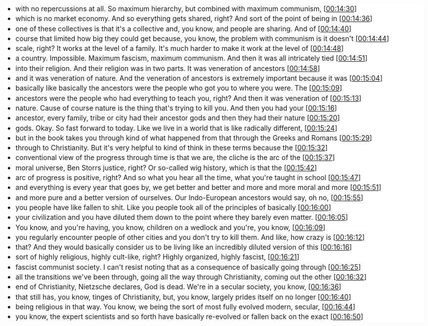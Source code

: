 *  with no repercussions at all. So maximum hierarchy, but combined with maximum communism, [[00:14:30](https://www.youtube.com/watch?v=OHWnPOKh_S0&t=870.8000000000001s)]
*  which is no market economy. And so everything gets shared, right? And sort of the point of being in [[00:14:36](https://www.youtube.com/watch?v=OHWnPOKh_S0&t=876.24s)]
*  one of these collectives is that it's a collective and, you know, and people are sharing. And of [[00:14:40](https://www.youtube.com/watch?v=OHWnPOKh_S0&t=880.72s)]
*  course that limited how big they could get because, you know, the problem with communism is it doesn't [[00:14:44](https://www.youtube.com/watch?v=OHWnPOKh_S0&t=884.64s)]
*  scale, right? It works at the level of a family. It's much harder to make it work at the level of [[00:14:48](https://www.youtube.com/watch?v=OHWnPOKh_S0&t=888.4s)]
*  a country. Impossible. Maximum fascism, maximum communism. And then it was all intricately tied [[00:14:51](https://www.youtube.com/watch?v=OHWnPOKh_S0&t=891.84s)]
*  into their religion. And their religion was in two parts. It was veneration of ancestors [[00:14:58](https://www.youtube.com/watch?v=OHWnPOKh_S0&t=898.48s)]
*  and it was veneration of nature. And the veneration of ancestors is extremely important because it was [[00:15:04](https://www.youtube.com/watch?v=OHWnPOKh_S0&t=904.56s)]
*  basically like basically the ancestors were the people who got you to where you were. The [[00:15:09](https://www.youtube.com/watch?v=OHWnPOKh_S0&t=909.4399999999999s)]
*  ancestors were the people who had everything to teach you, right? And then it was veneration of [[00:15:13](https://www.youtube.com/watch?v=OHWnPOKh_S0&t=913.04s)]
*  nature. Cause of course nature is the thing that's trying to kill you. And then you had your [[00:15:16](https://www.youtube.com/watch?v=OHWnPOKh_S0&t=916.64s)]
*  ancestor, every family, tribe or city had their ancestor gods and then they had their nature [[00:15:20](https://www.youtube.com/watch?v=OHWnPOKh_S0&t=920.3199999999999s)]
*  gods. Okay. So fast forward to today. Like we live in a world that is like radically different, [[00:15:24](https://www.youtube.com/watch?v=OHWnPOKh_S0&t=924.64s)]
*  but in the book takes you through kind of what happened from that through the Greeks and Romans [[00:15:29](https://www.youtube.com/watch?v=OHWnPOKh_S0&t=929.04s)]
*  through to Christianity. But it's very helpful to kind of think in these terms because the [[00:15:32](https://www.youtube.com/watch?v=OHWnPOKh_S0&t=932.56s)]
*  conventional view of the progress through time is that we are, the cliche is the arc of the [[00:15:37](https://www.youtube.com/watch?v=OHWnPOKh_S0&t=937.04s)]
*  moral universe, Ben Storrs justice, right? Or so-called wig history, which is that the [[00:15:42](https://www.youtube.com/watch?v=OHWnPOKh_S0&t=942.88s)]
*  arc of progress is positive, right? And so what you hear all the time, what you're taught in school [[00:15:47](https://www.youtube.com/watch?v=OHWnPOKh_S0&t=947.28s)]
*  and everything is every year that goes by, we get better and better and more and more moral and more [[00:15:51](https://www.youtube.com/watch?v=OHWnPOKh_S0&t=951.92s)]
*  and more pure and a better version of ourselves. Our Indo-European ancestors would say, oh no, [[00:15:55](https://www.youtube.com/watch?v=OHWnPOKh_S0&t=955.5999999999999s)]
*  you people have like fallen to shit. Like you people took all of the principles of basically [[00:16:00](https://www.youtube.com/watch?v=OHWnPOKh_S0&t=960.8s)]
*  your civilization and you have diluted them down to the point where they barely even matter. [[00:16:05](https://www.youtube.com/watch?v=OHWnPOKh_S0&t=965.5999999999999s)]
*  You know, and you're having, you know, children on a wedlock and you're, you know, [[00:16:09](https://www.youtube.com/watch?v=OHWnPOKh_S0&t=969.76s)]
*  you regularly encounter people of other cities and you don't try to kill them. And like, how crazy is [[00:16:12](https://www.youtube.com/watch?v=OHWnPOKh_S0&t=972.56s)]
*  that? And they would basically consider us to be living like an incredibly diluted version of this [[00:16:16](https://www.youtube.com/watch?v=OHWnPOKh_S0&t=976.0s)]
*  sort of highly religious, highly cult-like, right? Highly organized, highly fascist, [[00:16:21](https://www.youtube.com/watch?v=OHWnPOKh_S0&t=981.68s)]
*  fascist communist society. I can't resist noting that as a consequence of basically going through [[00:16:25](https://www.youtube.com/watch?v=OHWnPOKh_S0&t=985.84s)]
*  all the transitions we've been through, going all the way through Christianity, coming out the other [[00:16:32](https://www.youtube.com/watch?v=OHWnPOKh_S0&t=992.96s)]
*  end of Christianity, Nietzsche declares, God is dead. We're in a secular society, you know, [[00:16:36](https://www.youtube.com/watch?v=OHWnPOKh_S0&t=996.08s)]
*  that still has, you know, tinges of Christianity, but, you know, largely prides itself on no longer [[00:16:40](https://www.youtube.com/watch?v=OHWnPOKh_S0&t=1000.4s)]
*  being religious in that way. You know, we being the sort of most fully evolved modern, secular, [[00:16:44](https://www.youtube.com/watch?v=OHWnPOKh_S0&t=1004.48s)]
*  you know, the expert scientists and so forth have basically re-evolved or fallen back on the exact [[00:16:50](https://www.youtube.com/watch?v=OHWnPOKh_S0&t=1010.24s)]